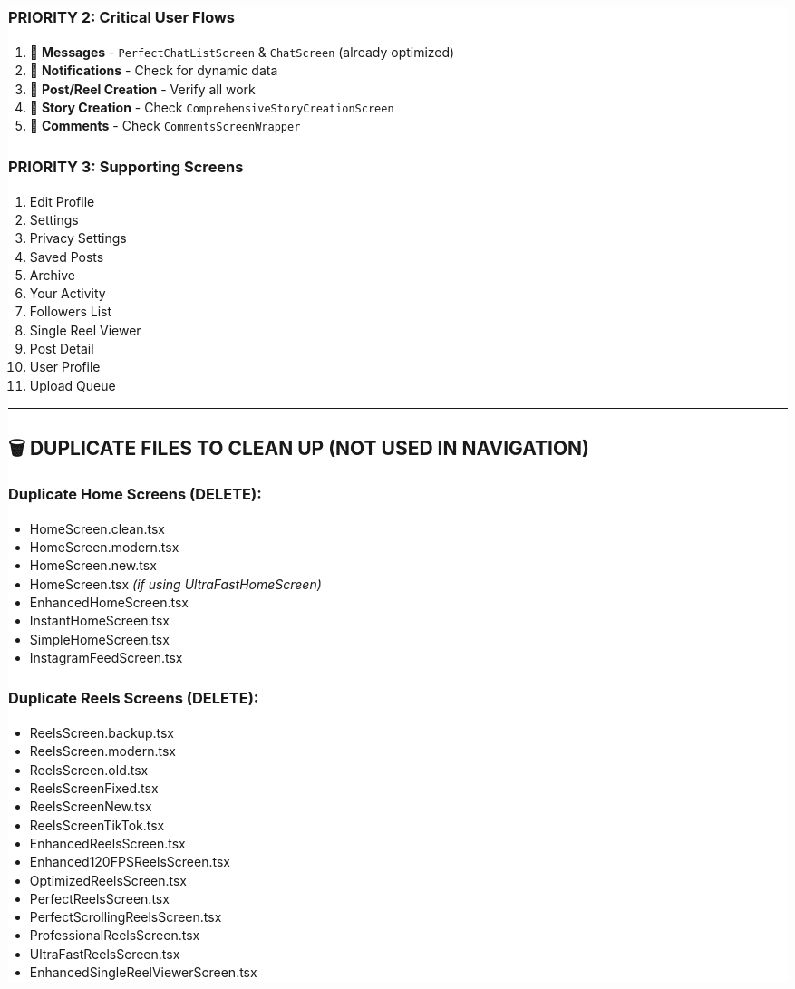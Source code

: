 ### PRIORITY 2: Critical User Flows
1. 🔄 **Messages** - `PerfectChatListScreen` & `ChatScreen` (already optimized)
2. 🔄 **Notifications** - Check for dynamic data
3. 🔄 **Post/Reel Creation** - Verify all work
4. 🔄 **Story Creation** - Check `ComprehensiveStoryCreationScreen`
5. 🔄 **Comments** - Check `CommentsScreenWrapper`

### PRIORITY 3: Supporting Screens
1. Edit Profile
2. Settings
3. Privacy Settings
4. Saved Posts
5. Archive
6. Your Activity
7. Followers List
8. Single Reel Viewer
9. Post Detail
10. User Profile
11. Upload Queue

---

## 🗑️ DUPLICATE FILES TO CLEAN UP (NOT USED IN NAVIGATION)

### Duplicate Home Screens (DELETE):
- HomeScreen.clean.tsx
- HomeScreen.modern.tsx
- HomeScreen.new.tsx
- HomeScreen.tsx *(if using UltraFastHomeScreen)*
- EnhancedHomeScreen.tsx
- InstantHomeScreen.tsx
- SimpleHomeScreen.tsx
- InstagramFeedScreen.tsx

### Duplicate Reels Screens (DELETE):
- ReelsScreen.backup.tsx
- ReelsScreen.modern.tsx
- ReelsScreen.old.tsx
- ReelsScreenFixed.tsx
- ReelsScreenNew.tsx
- ReelsScreenTikTok.tsx
- EnhancedReelsScreen.tsx
- Enhanced120FPSReelsScreen.tsx
- OptimizedReelsScreen.tsx
- PerfectReelsScreen.tsx
- PerfectScrollingReelsScreen.tsx
- ProfessionalReelsScreen.tsx
- UltraFastReelsScreen.tsx
- EnhancedSingleReelViewerScreen.tsx
